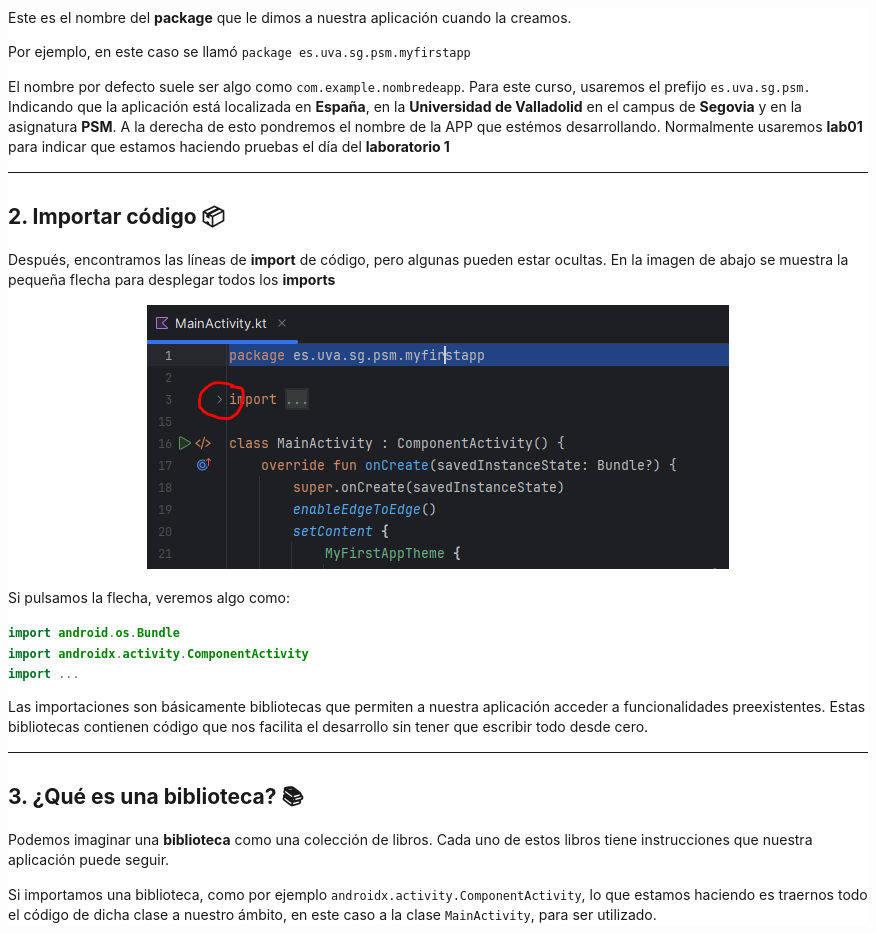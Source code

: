 Este es el nombre del **package** que le dimos a nuestra aplicación cuando la creamos. 

Por ejemplo, en este caso se llamó `package es.uva.sg.psm.myfirstapp` 

El nombre por defecto suele ser algo como `com.example.nombredeapp`. Para este curso, usaremos el prefijo `es.uva.sg.psm.` Indicando que la aplicación está localizada en **España**, en la **Universidad de Valladolid** en el campus de **Segovia** y en la asignatura **PSM**. A la derecha de esto pondremos el nombre de la APP que estémos desarrollando. Normalmente usaremos **lab01** para indicar que estamos haciendo pruebas el día del **laboratorio 1** 

---

## 2. Importar código 📦

Después, encontramos las líneas de **import** de código, pero algunas pueden estar ocultas. En la imagen de abajo se muestra la pequeña flecha para desplegar todos los **imports**

<div style="text-align: center;"> <img src="img/desplegarImports.PNG" alt="Hamburguesa"> </div>

Si pulsamos la flecha, veremos algo como:

``` Kotlin
import android.os.Bundle
import androidx.activity.ComponentActivity
import ...
```

Las importaciones son básicamente bibliotecas que permiten a nuestra aplicación acceder a funcionalidades preexistentes. Estas bibliotecas contienen código que nos facilita el desarrollo sin tener que escribir todo desde cero.

---

## 3. ¿Qué es una biblioteca? 📚

Podemos imaginar una **biblioteca** como una colección de libros. Cada uno de estos libros tiene instrucciones que nuestra aplicación puede seguir. 

Si importamos una biblioteca, como por ejemplo `androidx.activity.ComponentActivity`, lo que estamos haciendo es traernos todo el código de dicha clase a nuestro ámbito, en este caso a la clase `MainActivity`, para ser utilizado.
